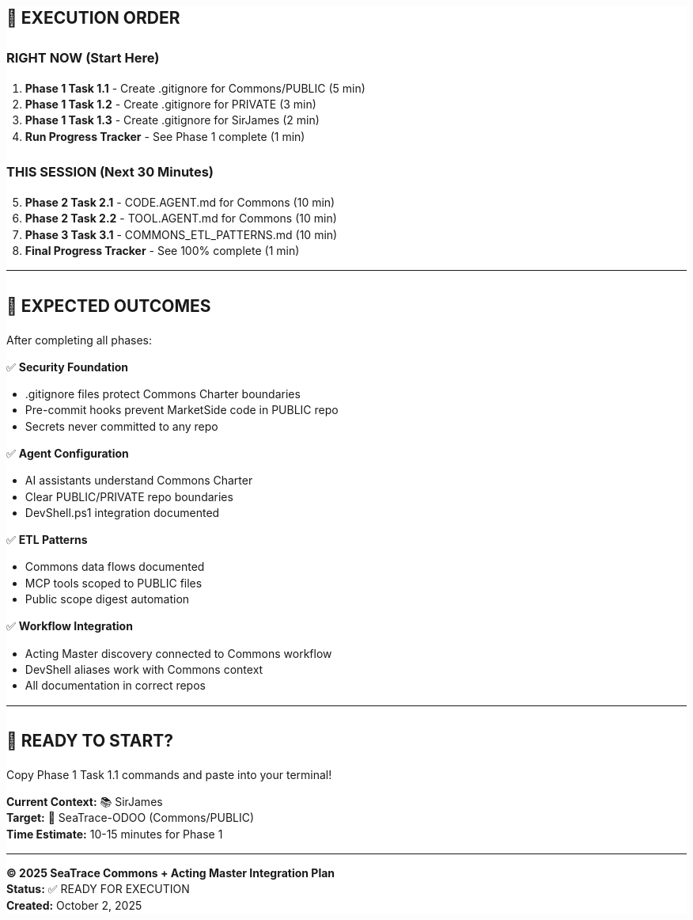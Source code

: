 
## 🎯 EXECUTION ORDER

### RIGHT NOW (Start Here)
1. **Phase 1 Task 1.1** - Create .gitignore for Commons/PUBLIC (5 min)
2. **Phase 1 Task 1.2** - Create .gitignore for PRIVATE (3 min)
3. **Phase 1 Task 1.3** - Create .gitignore for SirJames (2 min)
4. **Run Progress Tracker** - See Phase 1 complete (1 min)

### THIS SESSION (Next 30 Minutes)
5. **Phase 2 Task 2.1** - CODE.AGENT.md for Commons (10 min)
6. **Phase 2 Task 2.2** - TOOL.AGENT.md for Commons (10 min)
7. **Phase 3 Task 3.1** - COMMONS_ETL_PATTERNS.md (10 min)
8. **Final Progress Tracker** - See 100% complete (1 min)

---

## 🎉 EXPECTED OUTCOMES

After completing all phases:

✅ **Security Foundation**
- .gitignore files protect Commons Charter boundaries
- Pre-commit hooks prevent MarketSide code in PUBLIC repo
- Secrets never committed to any repo

✅ **Agent Configuration**
- AI assistants understand Commons Charter
- Clear PUBLIC/PRIVATE repo boundaries
- DevShell.ps1 integration documented

✅ **ETL Patterns**
- Commons data flows documented
- MCP tools scoped to PUBLIC files
- Public scope digest automation

✅ **Workflow Integration**
- Acting Master discovery connected to Commons workflow
- DevShell aliases work with Commons context
- All documentation in correct repos

---

## 🚀 READY TO START?

Copy Phase 1 Task 1.1 commands and paste into your terminal!

**Current Context:** 📚 SirJames  
**Target:** 🌊 SeaTrace-ODOO (Commons/PUBLIC)  
**Time Estimate:** 10-15 minutes for Phase 1

---

**© 2025 SeaTrace Commons + Acting Master Integration Plan**  
**Status:** ✅ READY FOR EXECUTION  
**Created:** October 2, 2025
